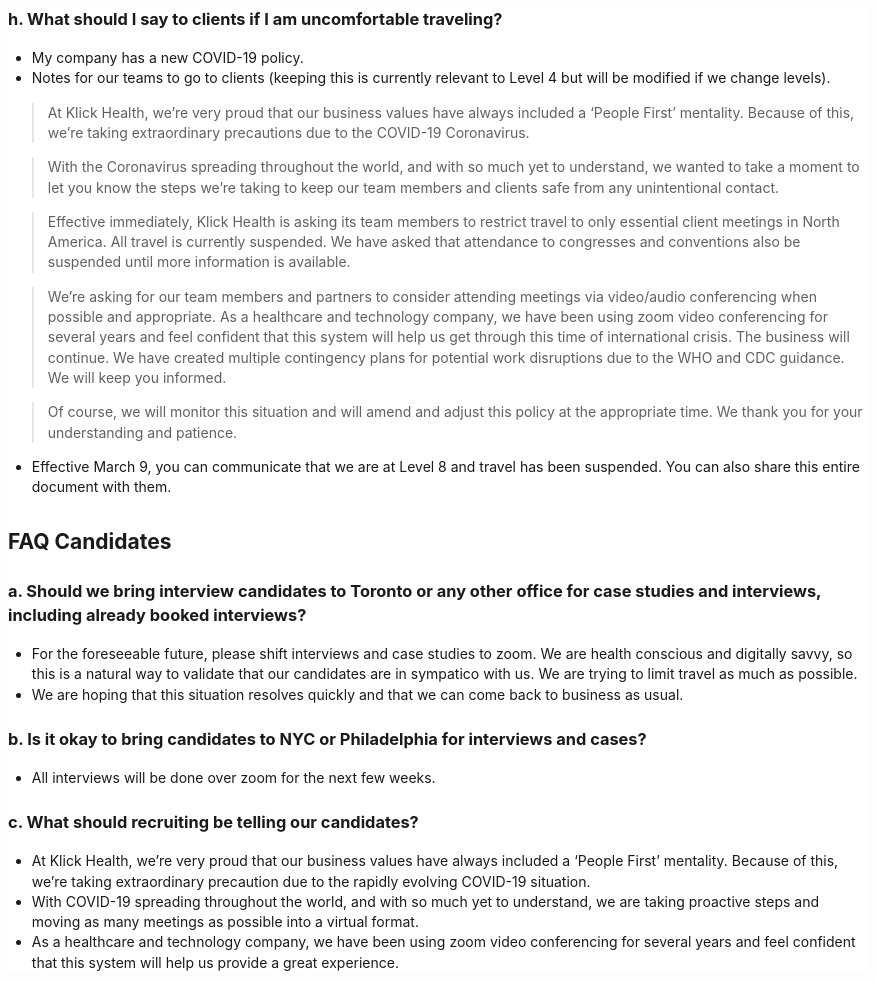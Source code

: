### h.	What should I say to clients if I am uncomfortable traveling?
-	My company has a new COVID-19 policy.
-	Notes for our teams to go to clients (keeping this is currently relevant to Level 4 but will be modified if we change levels).

> At Klick Health, we’re very proud that our business values have always included a ‘People First’ mentality. Because of this, we’re taking extraordinary precautions due to the COVID-19 Coronavirus.
 
> With the Coronavirus spreading throughout the world, and with so much yet to understand, we wanted to take a moment to let you know the steps we’re taking to keep our team members and clients safe from any unintentional contact.

> Effective immediately, Klick Health is asking its team members to restrict travel to only essential client meetings in North America. All travel is currently suspended.  We have asked that attendance to congresses and conventions also be suspended until more information is available.
 
> We’re asking for our team members and partners to consider attending meetings via video/audio conferencing when possible and appropriate. As a healthcare and technology company, we have been using zoom video conferencing for several years and feel confident that this system will help us get through this time of international crisis. The business will continue. We have created multiple contingency plans for potential work disruptions due to the WHO and CDC guidance. We will keep you informed.

> Of course, we will monitor this situation and will amend and adjust this policy at the appropriate time. We thank you for your understanding and patience.

-	Effective March 9, you can communicate that we are at Level 8 and travel has been suspended. You can also share this entire document with them. 

## FAQ Candidates
### a.	Should we bring interview candidates to Toronto or any other office for case studies and interviews, including already booked interviews?
-	For the foreseeable future, please shift interviews and case studies to zoom. We are health conscious and digitally savvy, so this is a natural way to validate that our candidates are in sympatico with us. We are trying to limit travel as much as possible.  
-	We are hoping that this situation resolves quickly and that we can come back to business as usual. 

### b.	Is it okay to bring candidates to NYC or Philadelphia for interviews and cases?
-	All interviews will be done over zoom for the next few weeks.

### c.	What should recruiting be telling our candidates? 
-	At Klick Health, we’re very proud that our business values have always included a ‘People First’ mentality. Because of this, we’re taking extraordinary precaution due to the rapidly evolving COVID-19 situation.
-	With COVID-19 spreading throughout the world, and with so much yet to understand, we are taking proactive steps and moving as many meetings as possible into a virtual format.
-	As a healthcare and technology company, we have been using zoom video conferencing for several years and feel confident that this system will help us provide a great experience.
